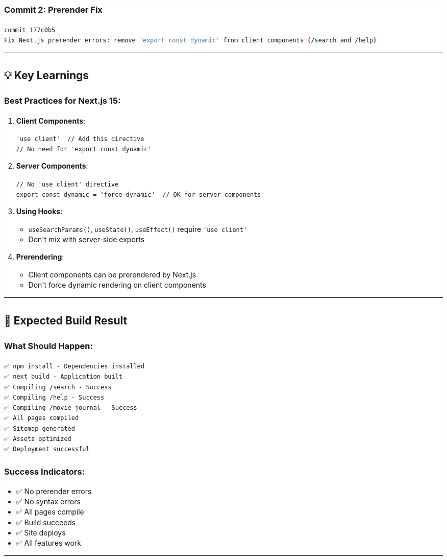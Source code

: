 ### Commit 2: Prerender Fix
```bash
commit 177c0b5
Fix Next.js prerender errors: remove 'export const dynamic' from client components (/search and /help)
```

---

## 💡 **Key Learnings**

### Best Practices for Next.js 15:

1. **Client Components**:
   ```tsx
   'use client'  // Add this directive
   // No need for 'export const dynamic'
   ```

2. **Server Components**:
   ```tsx
   // No 'use client' directive
   export const dynamic = 'force-dynamic'  // OK for server components
   ```

3. **Using Hooks**:
   - `useSearchParams()`, `useState()`, `useEffect()` require `'use client'`
   - Don't mix with server-side exports

4. **Prerendering**:
   - Client components can be prerendered by Next.js
   - Don't force dynamic rendering on client components

---

## 🚀 **Expected Build Result**

### What Should Happen:
```
✅ npm install - Dependencies installed
✅ next build - Application built
✅ Compiling /search - Success
✅ Compiling /help - Success  
✅ Compiling /movie-journal - Success
✅ All pages compiled
✅ Sitemap generated
✅ Assets optimized
✅ Deployment successful
```

### Success Indicators:
- ✅ No prerender errors
- ✅ No syntax errors
- ✅ All pages compile
- ✅ Build succeeds
- ✅ Site deploys
- ✅ All features work

---